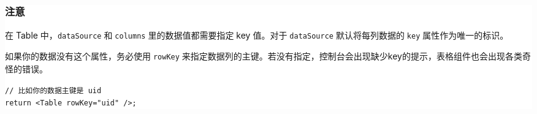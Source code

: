 ### 注意

在 Table 中，`dataSource` 和 `columns` 里的数据值都需要指定 key 值。对于 `dataSource` 默认将每列数据的 `key` 属性作为唯一的标识。

如果你的数据没有这个属性，务必使用 `rowKey` 来指定数据列的主键。若没有指定，控制台会出现缺少key的提示，表格组件也会出现各类奇怪的错误。

```
// 比如你的数据主键是 uid
return <Table rowKey="uid" />;
```
